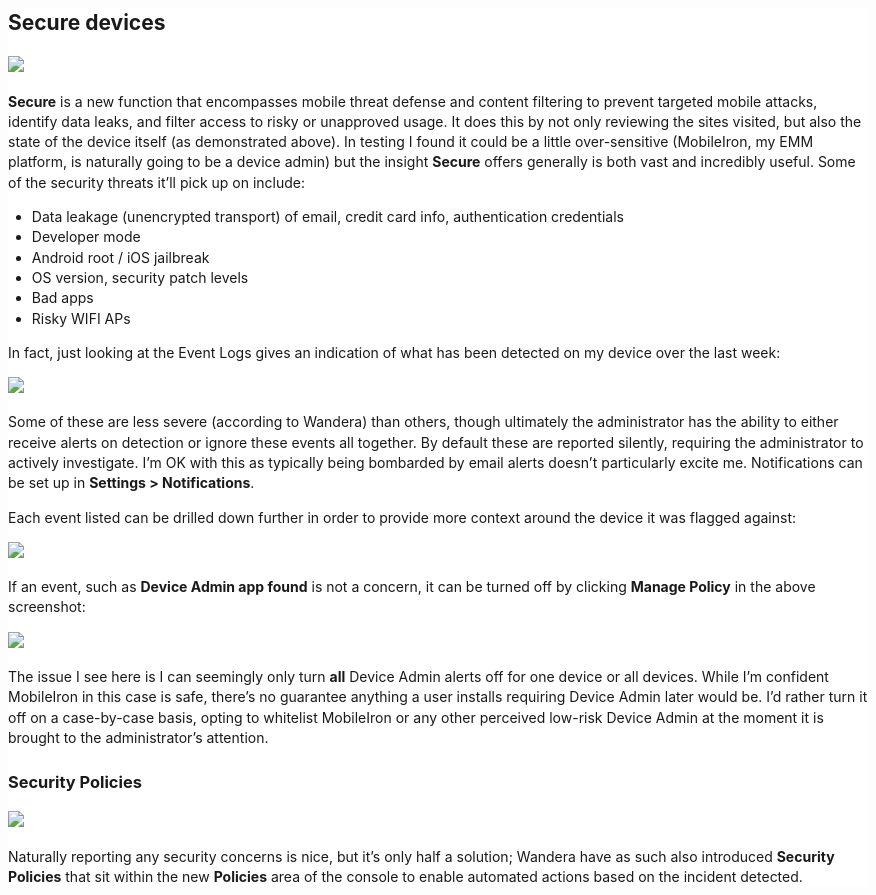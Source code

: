 Secure devices
--------------

[![](https://r2_worker.bayton.workers.dev/uploads/2016/12/secure.png)](/https://r2_worker.bayton.workers.dev/uploads/2016/12/secure.png)

**Secure** is a new function that encompasses mobile threat defense and content filtering to prevent targeted mobile attacks, identify data leaks, and filter access to risky or unapproved usage. It does this by not only reviewing the sites visited, but also the state of the device itself (as demonstrated above). In testing I found it could be a little over-sensitive (MobileIron, my EMM platform, is naturally going to be a device admin) but the insight **Secure** offers generally is both vast and incredibly useful. Some of the security threats it’ll pick up on include:

- Data leakage (unencrypted transport) of email, credit card info, authentication credentials
- Developer mode
- Android root / iOS jailbreak
- OS version, security patch levels
- Bad apps
- Risky WIFI APs

In fact, just looking at the Event Logs gives an indication of what has been detected on my device over the last week:

[![](https://r2_worker.bayton.workers.dev/uploads/2016/12/Screenshot-from-2016-12-08-20-40-50.png)](/https://r2_worker.bayton.workers.dev/uploads/2016/12/Screenshot-from-2016-12-08-20-40-50.png)

Some of these are less severe (according to Wandera) than others, though ultimately the administrator has the ability to either receive alerts on detection or ignore these events all together. By default these are reported silently, requiring the administrator to actively investigate. I’m OK with this as typically being bombarded by email alerts doesn’t particularly excite me. Notifications can be set up in **Settings &gt; Notifications**.

Each event listed can be drilled down further in order to provide more context around the device it was flagged against:

[![](https://r2_worker.bayton.workers.dev/uploads/2016/12/Screenshot-from-2016-12-08.png)](/https://r2_worker.bayton.workers.dev/uploads/2016/12/Screenshot-from-2016-12-08.png)

If an event, such as **Device Admin app found** is not a concern, it can be turned off by clicking **Manage Policy** in the above screenshot:

[![](https://r2_worker.bayton.workers.dev/uploads/2016/12/Screenshot-from-2016-12-08-21-15-12.png)](/https://r2_worker.bayton.workers.dev/uploads/2016/12/Screenshot-from-2016-12-08-21-15-12.png)

The issue I see here is I can seemingly only turn **all** Device Admin alerts off for one device or all devices. While I’m confident MobileIron in this case is safe, there’s no guarantee anything a user installs requiring Device Admin later would be. I’d rather turn it off on a case-by-case basis, opting to whitelist MobileIron or any other perceived low-risk Device Admin at the moment it is brought to the administrator’s attention.

### Security Policies

[![](https://r2_worker.bayton.workers.dev/uploads/2016/12/security-policy.png)](/https://r2_worker.bayton.workers.dev/uploads/2016/12/security-policy.png)

Naturally reporting any security concerns is nice, but it’s only half a solution; Wandera have as such also introduced **Security Policies** that sit within the new **Policies** area of the console to enable automated actions based on the incident detected.
